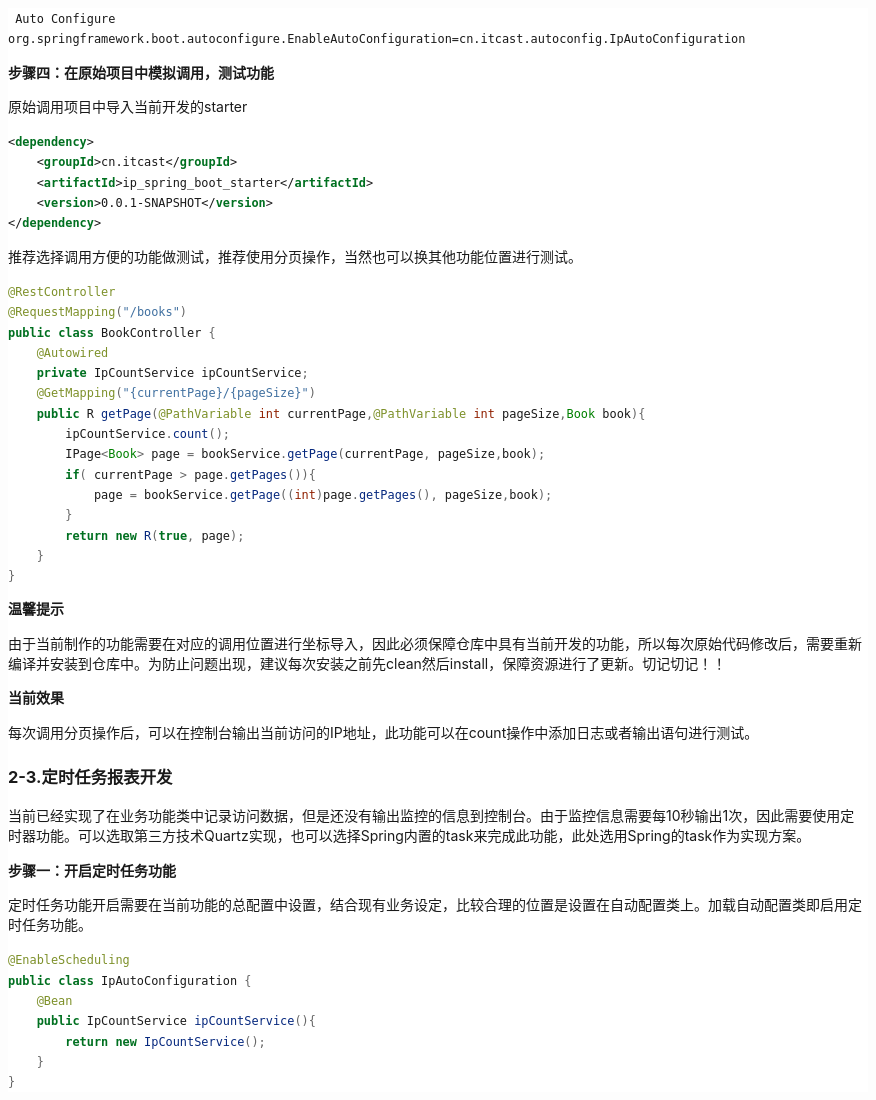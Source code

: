 ```properties
 Auto Configure
org.springframework.boot.autoconfigure.EnableAutoConfiguration=cn.itcast.autoconfig.IpAutoConfiguration
```

**步骤四：在原始项目中模拟调用，测试功能**

原始调用项目中导入当前开发的starter

```XML
<dependency>
    <groupId>cn.itcast</groupId>
    <artifactId>ip_spring_boot_starter</artifactId>
    <version>0.0.1-SNAPSHOT</version>
</dependency>
```

推荐选择调用方便的功能做测试，推荐使用分页操作，当然也可以换其他功能位置进行测试。

```java
@RestController
@RequestMapping("/books")
public class BookController {
    @Autowired
    private IpCountService ipCountService;
    @GetMapping("{currentPage}/{pageSize}")
    public R getPage(@PathVariable int currentPage,@PathVariable int pageSize,Book book){
        ipCountService.count();
        IPage<Book> page = bookService.getPage(currentPage, pageSize,book);
        if( currentPage > page.getPages()){
            page = bookService.getPage((int)page.getPages(), pageSize,book);
        }
        return new R(true, page);
    }
}
```

**温馨提示**

由于当前制作的功能需要在对应的调用位置进行坐标导入，因此必须保障仓库中具有当前开发的功能，所以每次原始代码修改后，需要重新编译并安装到仓库中。为防止问题出现，建议每次安装之前先clean然后install，保障资源进行了更新。切记切记！！

**当前效果**

每次调用分页操作后，可以在控制台输出当前访问的IP地址，此功能可以在count操作中添加日志或者输出语句进行测试。

### 2-3.定时任务报表开发

当前已经实现了在业务功能类中记录访问数据，但是还没有输出监控的信息到控制台。由于监控信息需要每10秒输出1次，因此需要使用定时器功能。可以选取第三方技术Quartz实现，也可以选择Spring内置的task来完成此功能，此处选用Spring的task作为实现方案。

**步骤一：开启定时任务功能**

定时任务功能开启需要在当前功能的总配置中设置，结合现有业务设定，比较合理的位置是设置在自动配置类上。加载自动配置类即启用定时任务功能。

```java
@EnableScheduling
public class IpAutoConfiguration {
    @Bean
    public IpCountService ipCountService(){
        return new IpCountService();
    }
}
```
